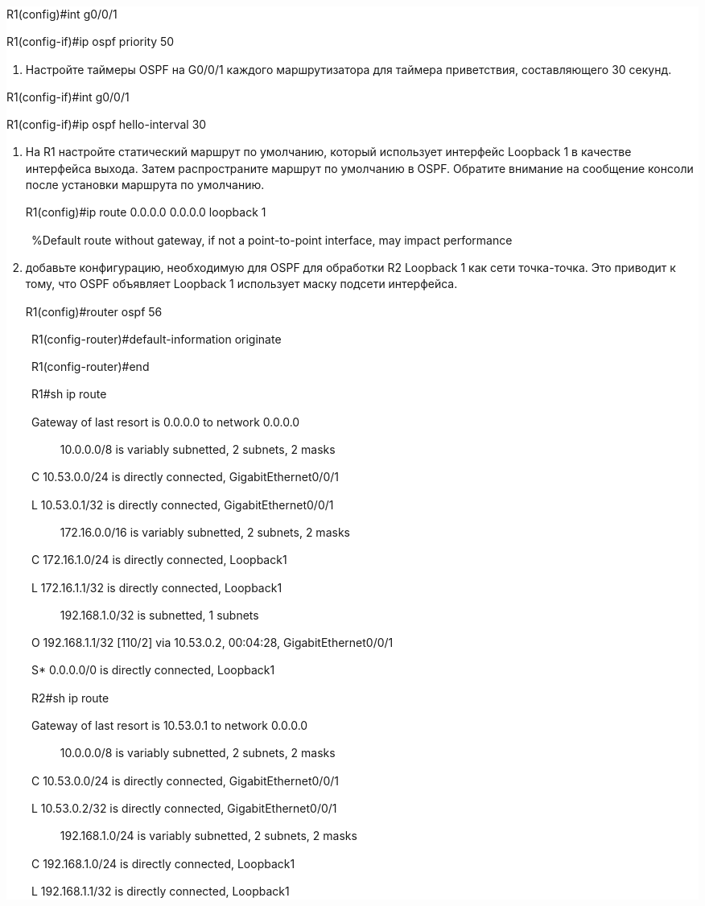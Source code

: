R1(config)#int g0/0/1

R1(config-if)#ip ospf priority 50

1. Настройте таймеры OSPF на G0/0/1 каждого маршрутизатора для таймера приветствия, составляющего 30 секунд.

R1(config-if)#int g0/0/1

R1(config-if)#ip ospf hello-interval 30

1. На R1 настройте статический маршрут по умолчанию, который использует интерфейс Loopback 1 в качестве интерфейса выхода. Затем распространите маршрут по умолчанию в OSPF. Обратите внимание на сообщение консоли после установки маршрута по умолчанию.

   R1(config)#ip route 0.0.0.0 0.0.0.0 loopback 1

   ` `%Default route without gateway, if not a point-to-point interface, may impact performance

1. добавьте конфигурацию, необходимую для OSPF для обработки R2 Loopback 1 как сети точка-точка. Это приводит к тому, что OSPF объявляет Loopback 1 использует маску подсети интерфейса.

   R1(config)#router ospf 56

   ` `R1(config-router)#default-information originate 

   ` `R1(config-router)#end

   ` `R1#sh ip route

   ` `Gateway of last resort is 0.0.0.0 to network 0.0.0.0

   `      `10.0.0.0/8 is variably subnetted, 2 subnets, 2 masks

   ` `C       10.53.0.0/24 is directly connected, GigabitEthernet0/0/1

   ` `L       10.53.0.1/32 is directly connected, GigabitEthernet0/0/1

   `      `172.16.0.0/16 is variably subnetted, 2 subnets, 2 masks

   ` `C       172.16.1.0/24 is directly connected, Loopback1

   ` `L       172.16.1.1/32 is directly connected, Loopback1

   `      `192.168.1.0/32 is subnetted, 1 subnets

   ` `O       192.168.1.1/32 [110/2] via 10.53.0.2, 00:04:28, GigabitEthernet0/0/1

   ` `S\*   0.0.0.0/0 is directly connected, Loopback1

   ` `R2#sh ip route

   ` `Gateway of last resort is 10.53.0.1 to network 0.0.0.0

   `      `10.0.0.0/8 is variably subnetted, 2 subnets, 2 masks

   ` `C       10.53.0.0/24 is directly connected, GigabitEthernet0/0/1

   ` `L       10.53.0.2/32 is directly connected, GigabitEthernet0/0/1

   `      `192.168.1.0/24 is variably subnetted, 2 subnets, 2 masks

   ` `C       192.168.1.0/24 is directly connected, Loopback1

   ` `L       192.168.1.1/32 is directly connected, Loopback1
